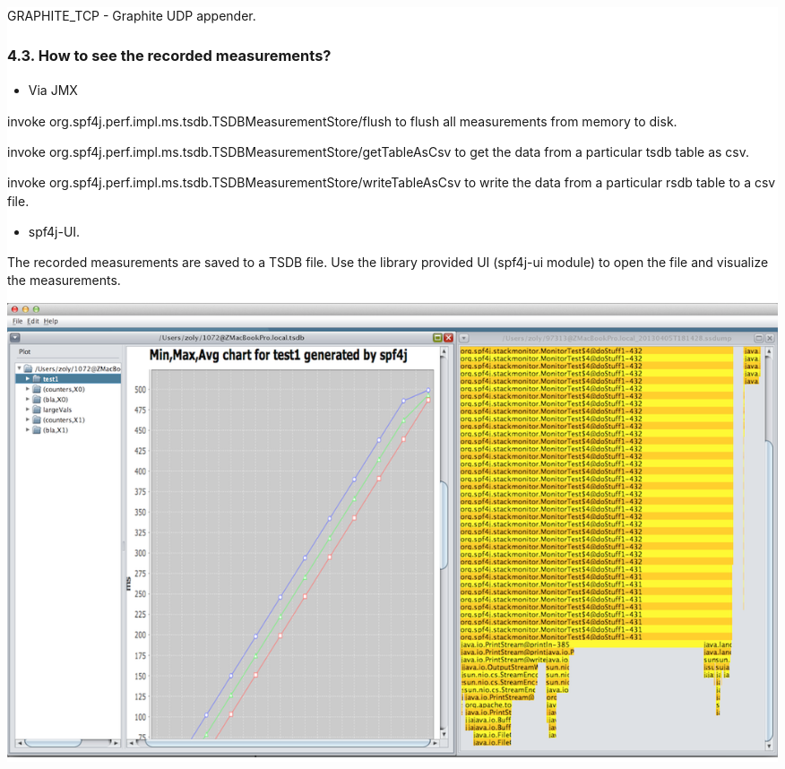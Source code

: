  GRAPHITE_TCP - Graphite UDP appender.


### 4.3. How to see the recorded measurements?

  * Via JMX
 
 invoke org.spf4j.perf.impl.ms.tsdb.TSDBMeasurementStore/flush to flush all measurements from memory to disk.

 invoke org.spf4j.perf.impl.ms.tsdb.TSDBMeasurementStore/getTableAsCsv to get the data from a particular tsdb table as csv.

 invoke org.spf4j.perf.impl.ms.tsdb.TSDBMeasurementStore/writeTableAsCsv to write the data from a particular rsdb table to a csv file.

  * spf4j-UI.

 The recorded measurements are saved to a TSDB file. Use the library provided UI (spf4j-ui module) to open the file
 and visualize the measurements.

![Explorer UI](images/explorer-ui.png)
